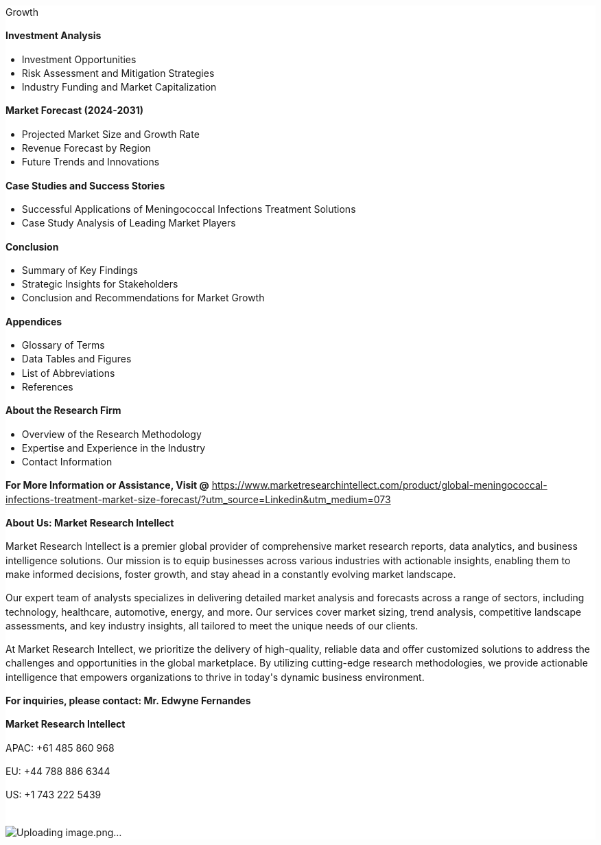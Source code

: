 Growth</li></ul><p><strong>Investment Analysis</strong></p><ul><li>Investment Opportunities</li><li>Risk Assessment and Mitigation Strategies</li><li>Industry Funding and Market Capitalization</li></ul><p><strong>Market Forecast (2024-2031)</strong></p><ul><li>Projected Market Size and Growth Rate</li><li>Revenue Forecast by Region</li><li>Future Trends and Innovations</li></ul><p><strong>Case Studies and Success Stories</strong></p><ul><li>Successful Applications of Meningococcal Infections Treatment Solutions</li><li>Case Study Analysis of Leading Market Players</li></ul><p><strong>Conclusion</strong></p><ul><li>Summary of Key Findings</li><li>Strategic Insights for Stakeholders</li><li>Conclusion and Recommendations for Market Growth</li></ul><p><strong>Appendices</strong></p><ul><li>Glossary of Terms</li><li>Data Tables and Figures</li><li>List of Abbreviations</li><li>References</li></ul><p><strong>About the Research Firm</strong></p><ul><li>Overview of the Research Methodology</li><li>Expertise and Experience in the Industry</li><li>Contact Information</li></ul></div><div class="article-main__content" data-test-id="publishing-text-block"><p><span class="font-[700]"><strong>For More Information or Assistance, Visit @</strong>&nbsp;<a href="https://www.marketresearchintellect.com/product/global-meningococcal-infections-treatment-market-size-forecast/?utm_source=Linkedin&utm_medium=073">https://www.marketresearchintellect.com/product/global-meningococcal-infections-treatment-market-size-forecast/?utm_source=Linkedin&utm_medium=073</a></span></p><p><strong>About Us: Market Research Intellect</strong></p><p>Market Research Intellect is a premier global provider of comprehensive market research reports, data analytics, and business intelligence solutions. Our mission is to equip businesses across various industries with actionable insights, enabling them to make informed decisions, foster growth, and stay ahead in a constantly evolving market landscape.</p><p>Our expert team of analysts specializes in delivering detailed market analysis and forecasts across a range of sectors, including technology, healthcare, automotive, energy, and more. Our services cover market sizing, trend analysis, competitive landscape assessments, and key industry insights, all tailored to meet the unique needs of our clients.</p><p>At Market Research Intellect, we prioritize the delivery of high-quality, reliable data and offer customized solutions to address the challenges and opportunities in the global marketplace. By utilizing cutting-edge research methodologies, we provide actionable intelligence that empowers organizations to thrive in today's dynamic business environment.</p><p><strong>For inquiries, please contact: Mr. Edwyne Fernandes</strong></p><p><strong>Market Research Intellect</strong></p><p>APAC: +61 485 860 968</p><p>EU: +44 788 886 6344</p><p>US: +1 743 222 5439</p></div><div class="article-main__content" data-test-id="publishing-text-block">&nbsp;</div>
![Uploading image.png…]()
